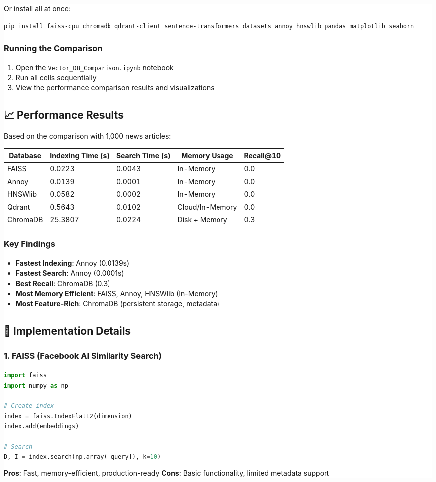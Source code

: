 Or install all at once:

```bash
pip install faiss-cpu chromadb qdrant-client sentence-transformers datasets annoy hnswlib pandas matplotlib seaborn
```

### Running the Comparison

1. Open the `Vector_DB_Comparison.ipynb` notebook
2. Run all cells sequentially
3. View the performance comparison results and visualizations

## 📈 Performance Results

Based on the comparison with 1,000 news articles:

| Database | Indexing Time (s) | Search Time (s) | Memory Usage | Recall@10 |
|----------|------------------|-----------------|--------------|-----------|
| FAISS    | 0.0223          | 0.0043         | In-Memory    | 0.0       |
| Annoy    | 0.0139          | 0.0001         | In-Memory    | 0.0       |
| HNSWlib  | 0.0582          | 0.0002         | In-Memory    | 0.0       |
| Qdrant   | 0.5643          | 0.0102         | Cloud/In-Memory | 0.0   |
| ChromaDB | 25.3807         | 0.0224         | Disk + Memory | 0.3    |

### Key Findings

- **Fastest Indexing**: Annoy (0.0139s)
- **Fastest Search**: Annoy (0.0001s)
- **Best Recall**: ChromaDB (0.3)
- **Most Memory Efficient**: FAISS, Annoy, HNSWlib (In-Memory)
- **Most Feature-Rich**: ChromaDB (persistent storage, metadata)

## 🔧 Implementation Details

### 1. FAISS (Facebook AI Similarity Search)
```python
import faiss
import numpy as np

# Create index
index = faiss.IndexFlatL2(dimension)
index.add(embeddings)

# Search
D, I = index.search(np.array([query]), k=10)
```

**Pros**: Fast, memory-efficient, production-ready
**Cons**: Basic functionality, limited metadata support
